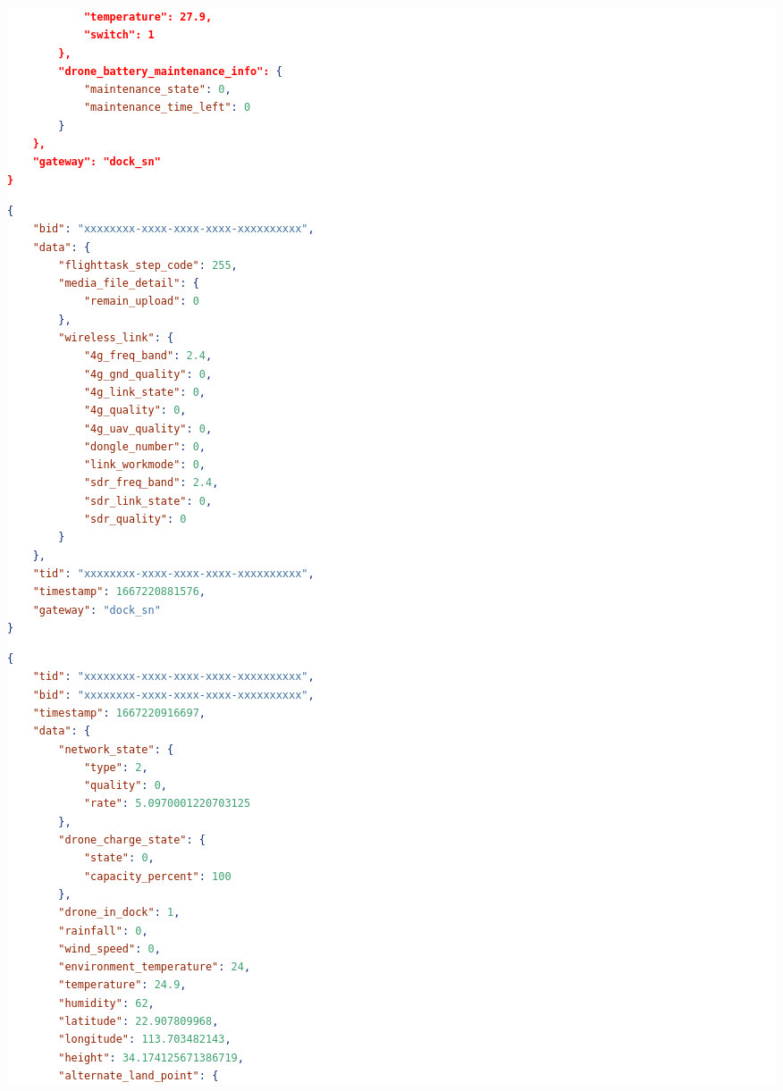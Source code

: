 ```json
            "temperature": 27.9,
            "switch": 1
        },
        "drone_battery_maintenance_info": {
            "maintenance_state": 0,
            "maintenance_time_left": 0
        }
    },
    "gateway": "dock_sn"
} 
```

```json
{
    "bid": "xxxxxxxx-xxxx-xxxx-xxxx-xxxxxxxxxx",
    "data": {
        "flighttask_step_code": 255,
        "media_file_detail": {
            "remain_upload": 0
        },
        "wireless_link": {
            "4g_freq_band": 2.4,
            "4g_gnd_quality": 0,
            "4g_link_state": 0,
            "4g_quality": 0,
            "4g_uav_quality": 0,
            "dongle_number": 0,
            "link_workmode": 0,
            "sdr_freq_band": 2.4,
            "sdr_link_state": 0,
            "sdr_quality": 0
        }
    },
    "tid": "xxxxxxxx-xxxx-xxxx-xxxx-xxxxxxxxxx",
    "timestamp": 1667220881576,
    "gateway": "dock_sn"
}
```

```json
{
    "tid": "xxxxxxxx-xxxx-xxxx-xxxx-xxxxxxxxxx",
    "bid": "xxxxxxxx-xxxx-xxxx-xxxx-xxxxxxxxxx",
    "timestamp": 1667220916697,
    "data": {
        "network_state": {
            "type": 2,
            "quality": 0,
            "rate": 5.0970001220703125
        },
        "drone_charge_state": {
            "state": 0,
            "capacity_percent": 100
        },
        "drone_in_dock": 1,
        "rainfall": 0,
        "wind_speed": 0,
        "environment_temperature": 24,
        "temperature": 24.9,
        "humidity": 62,
        "latitude": 22.907809968,
        "longitude": 113.703482143,
        "height": 34.174125671386719,
        "alternate_land_point": {
```